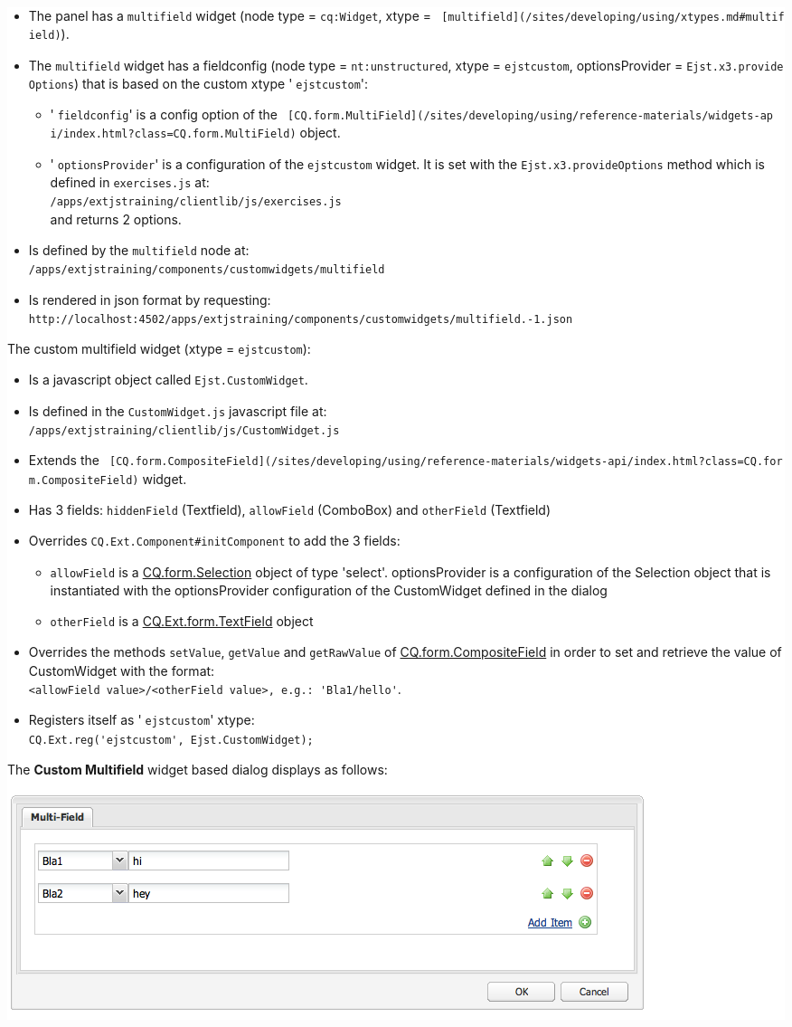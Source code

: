 * The panel has a `multifield` widget (node type = `cq:Widget`, xtype = ` [multifield](/sites/developing/using/xtypes.md#multifield)`).

* The `multifield` widget has a fieldconfig (node type = `nt:unstructured`, xtype = `ejstcustom`, optionsProvider = `Ejst.x3.provideOptions`) that is based on the custom xtype ' `ejstcustom`':

    * ' `fieldconfig`' is a config option of the ` [CQ.form.MultiField](/sites/developing/using/reference-materials/widgets-api/index.html?class=CQ.form.MultiField)` object.  
    
    * ' `optionsProvider`' is a configuration of the `ejstcustom` widget. It is set with the `Ejst.x3.provideOptions` method which is defined in `exercises.js` at:  
      `/apps/extjstraining/clientlib/js/exercises.js`  
      and returns 2 options.

* Is defined by the `multifield` node at:  
  `/apps/extjstraining/components/customwidgets/multifield`

* Is rendered in json format by requesting:  
  `http://localhost:4502/apps/extjstraining/components/customwidgets/multifield.-1.json`

The custom multifield widget (xtype = `ejstcustom`):

* Is a javascript object called `Ejst.CustomWidget`.  

* Is defined in the `CustomWidget.js` javascript file at:  
  `/apps/extjstraining/clientlib/js/CustomWidget.js`

* Extends the ` [CQ.form.CompositeField](/sites/developing/using/reference-materials/widgets-api/index.html?class=CQ.form.CompositeField)` widget.  

* Has 3 fields: `hiddenField` (Textfield), `allowField` (ComboBox) and `otherField` (Textfield)

* Overrides `CQ.Ext.Component#initComponent` to add the 3 fields:

    * `allowField` is a [CQ.form.Selection](/sites/developing/using/reference-materials/widgets-api/index.html?class=CQ.form.Selection) object of type 'select'. optionsProvider is a configuration of the Selection object that is instantiated with the optionsProvider configuration of the CustomWidget defined in the dialog
    
    * `otherField` is a [CQ.Ext.form.TextField](/sites/developing/using/reference-materials/widgets-api/index.html?class=CQ.Ext.form.TextField) object

* Overrides the methods `setValue`, `getValue` and `getRawValue` of [CQ.form.CompositeField](/sites/developing/using/reference-materials/widgets-api/index.html?class=CQ.form.CompositeField) in order to set and retrieve the value of CustomWidget with the format:  
  `<allowField value>/<otherField value>, e.g.: 'Bla1/hello'`.

* Registers itself as ' `ejstcustom`' xtype:  
  `CQ.Ext.reg('ejstcustom', Ejst.CustomWidget);`

The **Custom Multifield** widget based dialog displays as follows:

![](assets/screen_shot_2012-02-01at115840am.png) 
